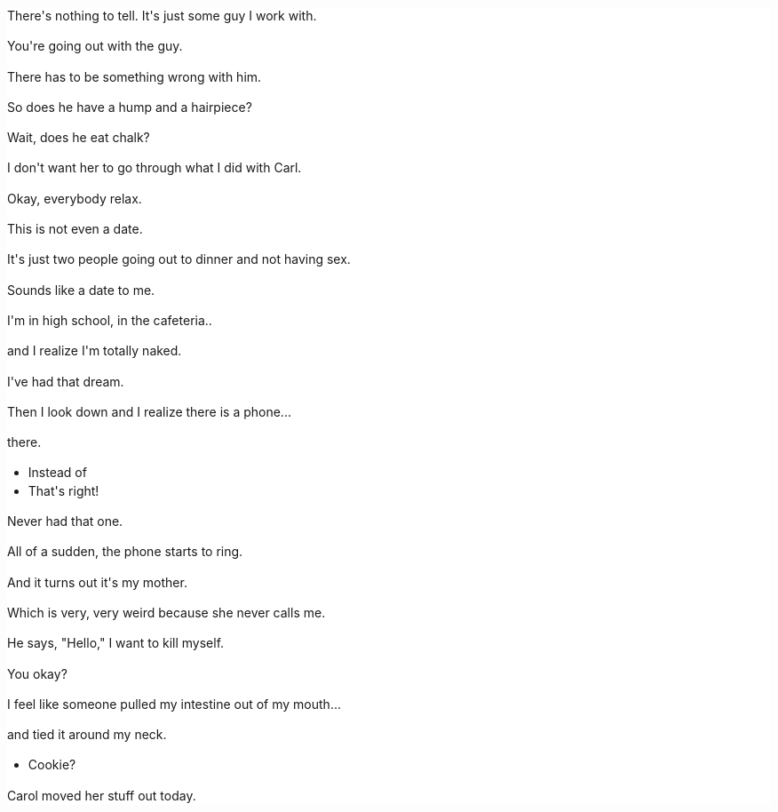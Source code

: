 There's nothing to tell.
It's just some guy I work with.

You're going out with the guy.

There has to be something
wrong with him.

So does he have a hump
and a hairpiece?

Wait, does he eat chalk?

I don't want her to go through
what I did with Carl.

Okay, everybody relax.

This is not even a date.

It's just two people going out
to dinner and not having sex.

Sounds like a date to me.

I'm in high school,
in the cafeteria..

and I realize I'm totally naked.

I've had that dream.

Then I look down and I realize
there is a phone...

there.

- Instead of
- That's right!

Never had that one.

All of a sudden,
the phone starts to ring.

And it turns out it's my mother.

Which is very, very weird
because she never calls me.

He says, "Hello,"
I want to kill myself.

You okay?

I feel like someone pulled my
intestine out of my mouth...

and tied it around my neck.
- Cookie?

Carol moved her stuff out today.
